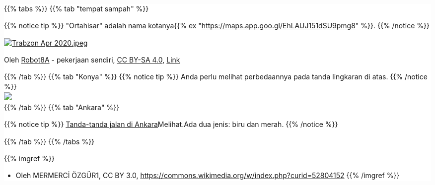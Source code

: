 
{{% tabs %}}
{{% tab "tempat sampah" %}}

{{% notice tip %}}
"Ortahisar" adalah nama kotanya{{% ex "https://maps.app.goo.gl/EhLAUJ151dSU9pmg8" %}}.
{{% /notice %}}

<div class="googlemap-if no-margin">
<p><a href="https://commons.wikimedia.org/wiki/File:Trabzon_Apr_2020.jpeg#/media/File:Trabzon_Apr_2020.jpeg"><img src="https://upload.wikimedia.org/wikipedia/commons/4/4b/Trabzon_Apr_2020.jpeg" alt="Trabzon Apr 2020.jpeg" width="90%"></a></p><p>Oleh <a href="//commons.wikimedia.org/wiki/User:Robot8A" title="User:Robot8A">Robot8A</a> - <span class="int-own-work" lang="en">pekerjaan sendiri</span>, <a href="https://creativecommons.org/licenses/by-sa/4.0" title="Creative Commons Attribution-Share Alike 4.0">CC BY-SA 4.0</a>, <a href="https://commons.wikimedia.org/w/index.php?curid=97957044">Link</a></p>
</div>
{{% /tab %}}
{{% tab "Konya" %}}
{{% notice tip %}}
Anda perlu melihat perbedaannya pada tanda lingkaran di atas.
{{% /notice %}}
<div class="googlemap-if">
<img src="/rule/middle_east/turkey/2023-06-16-06-32-12.png" width="500px">
</div>
{{% /tab %}}
{{% tab "Ankara" %}}

{{% notice tip %}}
<a href="https://commons.wikimedia.org/wiki/Category:Street_signs_in_Ankara"><u>Tanda-tanda jalan di Ankara</u></a>Melihat.Ada dua jenis: biru dan merah.
{{% /notice %}}

{{% /tab %}}
{{% /tabs %}}

{{% imgref %}}
- Oleh MERMERCİ ÖZGÜR1, CC BY 3.0, https://commons.wikimedia.org/w/index.php?curid=52804152
{{% /imgref %}}